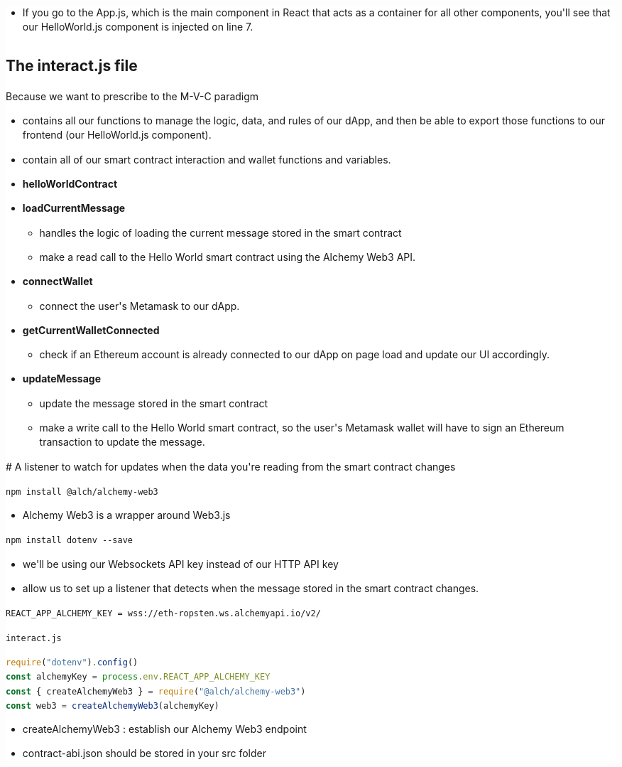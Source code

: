 - If you go to the App.js, which is the main component in React that acts as a container for all other components, you'll see that our HelloWorld.js component is injected on line 7.

## The interact.js file

Because we want to prescribe to the M-V-C paradigm

- contains all our functions to manage the logic, data, and rules of our dApp, and then be able to export those functions to our frontend (our HelloWorld.js component).

- contain all of our smart contract interaction and wallet functions and variables.

- **helloWorldContract**

- **loadCurrentMessage**

  - handles the logic of loading the current message stored in the smart contract

  - make a read call to the Hello World smart contract using the Alchemy Web3 API.

- **connectWallet**

  - connect the user's Metamask to our dApp.

- **getCurrentWalletConnected**

  - check if an Ethereum account is already connected to our dApp on page load and update our UI accordingly.

- **updateMessage**

  - update the message stored in the smart contract

  - make a write call to the Hello World smart contract, so the user's Metamask wallet will have to sign an Ethereum transaction to update the message.

‍# A listener to watch for updates when the data you're reading from the smart contract changes

`npm install @alch/alchemy-web3`

- Alchemy Web3 is a wrapper around Web3.js

`npm install dotenv --save`

- we'll be using our Websockets API key instead of our HTTP API key

- allow us to set up a listener that detects when the message stored in the smart contract changes.

`REACT_APP_ALCHEMY_KEY = wss://eth-ropsten.ws.alchemyapi.io/v2/`

`interact.js`

```js
require("dotenv").config()
const alchemyKey = process.env.REACT_APP_ALCHEMY_KEY
const { createAlchemyWeb3 } = require("@alch/alchemy-web3")
const web3 = createAlchemyWeb3(alchemyKey)
```

- createAlchemyWeb3 : establish our Alchemy Web3 endpoint

- contract-abi.json should be stored in your src folder
